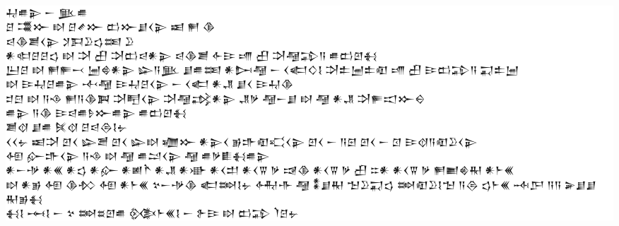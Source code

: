 <div class='line'>𒄷𒌑𒉌 𒀸 𒆥𒌑</div>
<div class='line'>𒆪 𒃮𒁍 𒊭 𒆪𒍦𒁍 𒆗𒁍𒋗𒌋𒉌 𒀜 𒂍 𒆠</div>
<div class='line'>𒁀𒆠𒋢𒌋𒉌 𒋡𒁕𒊒𒌓𒌅 𒊒</div>
<div class='line'>𒀭𒊕𒆪𒆪𒌓 𒊭 𒋫 𒌷 𒋫𒆗𒁀𒀭𒉌 𒁀𒆠𒋢 𒅆𒄿 𒋬 𒌷 𒋫𒆷𒁉𒀀 𒌑𒆗𒇻𒈬</div>
<div class='line'>𒌨𒆪 𒊭 𒂍𒊓𒁁 𒅁𒄵𒀭𒉌 𒇽𒀀𒆥 𒋗𒌑𒌅 𒀭𒄖𒆷 𒀸 𒌋𒅗𒄭𒋙 𒋫𒉺𒅁𒉺𒊏 𒋬 𒌷 𒄿𒆗𒁉𒀀 𒍑𒉺𒅁</div>
<div class='line'>𒊭 𒄿𒄷𒆪𒌑𒉌 𒋾𒆷 𒄿𒄷𒆪𒌋𒉌 𒀸 𒌋𒅗 𒀭𒂗 𒋗𒌋 𒄿𒄷𒆠</div>
<div class='line'>𒄑𒇀 𒊭 𒀀𒈾 𒂍𒀀𒆠𒀉 𒋫𒋃𒌋𒉌 𒋫𒆷𒃶𒀭𒉌 𒂗𒃻 𒆷𒀸𒋗 𒊭 𒆷 𒀭𒂗 𒋫𒊓𒀊𒁍𒀪</div>
<div class='line'>𒌑𒉌 𒀀𒆠 𒄿𒁀𒌑𒊩𒁍𒌑𒉌 𒌑𒆗𒇻𒈬</div>
<div class='line'>𒋢𒋼 𒋗𒌑 𒍮𒋼 𒆪𒁀𒁲𒋙𒉡</div>
<div class='line'>𒌋𒌋𒉡 𒀜𒋫 𒇻𒌋 𒇽𒍪 𒇻𒌋 𒇽𒊭 𒁾𒁍 𒀭𒉌𒌋 𒂊𒈥𒊏𒄣𒌋𒉌 𒇻𒌋 𒀸 𒀀𒇉 𒇻𒌋 𒀸 𒇥 𒄿𒋼𒀀𒊏𒊒𒌋𒉌</div>
<div class='line'>𒅇 𒅎𒈥𒌋𒉌 𒀀𒈾 𒊭 𒆷 𒌑𒁺𒌋𒉌 𒆷 𒌑𒃻𒀾𒈬𒌑𒉌</div>
<div class='line'>𒀭𒀸𒋩 𒀭𒌍 𒀭𒌓 𒀭𒅎 𒀭𒅖𒋻 𒀭𒂗 𒀭𒀝 𒀭𒌋𒄥 𒀭𒌋𒐊 𒃻 𒀏𒆠 𒀭𒌋𒐊 𒃻 𒌷 𒇹𒀭 𒀭𒌋𒐊 𒃻 𒂍𒆤𒄯𒊑 𒀭𒈨𒌍</div>
<div class='line'>𒊭 𒀭𒂊 𒅇 𒆠𒁴 𒅇 𒀭𒈨𒌍 𒆳𒀸𒋩𒆠 𒅗𒇷𒋙𒉡 𒅈𒋥 𒆷 𒀮𒋗𒊑 𒈠𒊒𒍑𒌓 𒇷𒊏𒊒𒋙𒈠 𒀀𒁲 𒌓𒈨𒌍 𒁄𒂅 𒀀𒀀 𒅕𒋗𒋗 𒊑𒂊𒈬</div>
<div class='line'>𒈬𒋙 𒆰𒋙 𒀸 𒆳 𒇷𒊺𒇻𒌑 𒍜𒈨𒌍𒋙 𒀸 𒉿𒄿 𒊭 𒆗𒁉 𒇺𒆪𒉡</div>
</div>